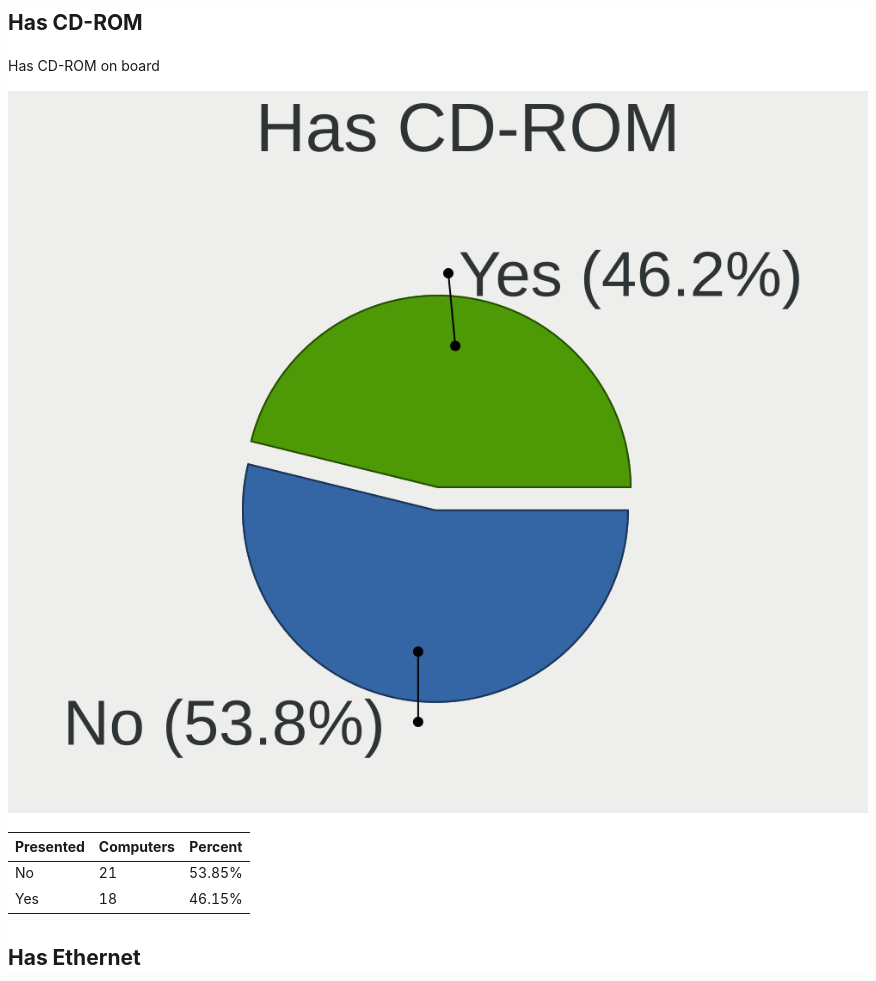 Has CD-ROM
----------

Has CD-ROM on board

![Has CD-ROM](./images/pie_chart_bsd/node_has_cdrom.svg)


| Presented | Computers | Percent |
|-----------|-----------|---------|
| No        | 21        | 53.85%  |
| Yes       | 18        | 46.15%  |

Has Ethernet
------------

